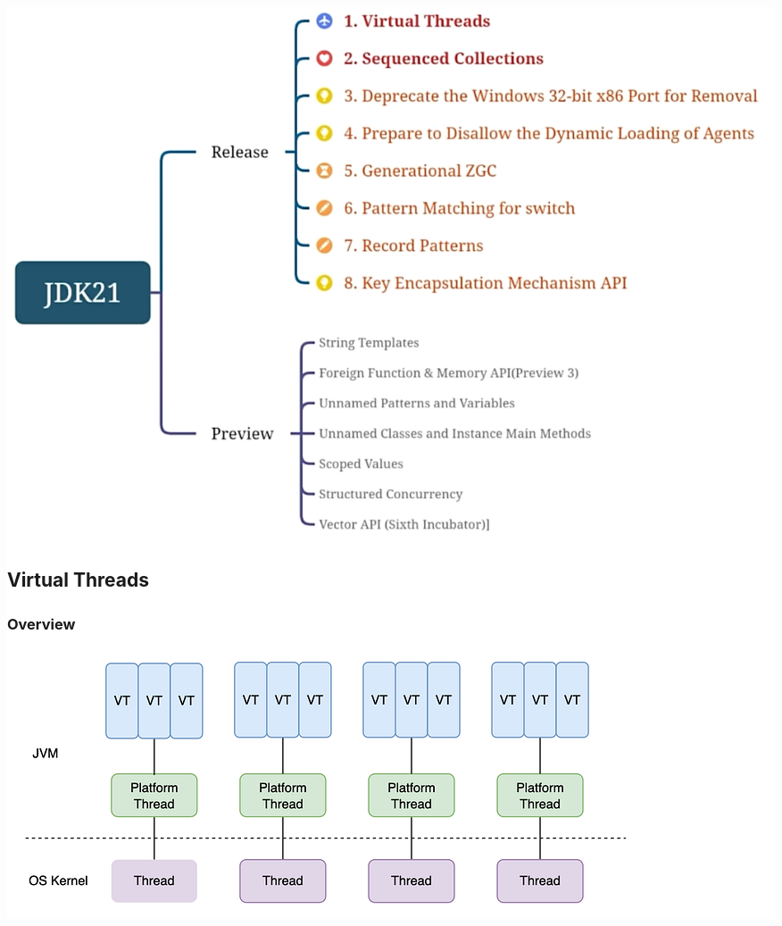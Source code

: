 ![image-20231101155956124](image-20231101155956124.png " ")

## Virtual Threads

### Overview

![img](0t_mVeMqHHrwso09p.png " ")
